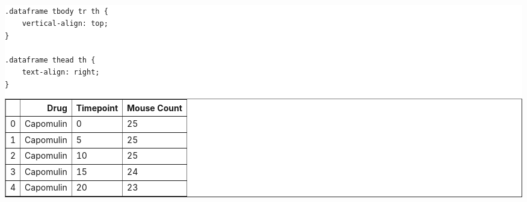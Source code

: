    .dataframe tbody tr th {
        vertical-align: top;
    }

    .dataframe thead th {
        text-align: right;
    }
</style>
<table border="1" class="dataframe">
  <thead>
    <tr style="text-align: right;">
      <th></th>
      <th>Drug</th>
      <th>Timepoint</th>
      <th>Mouse Count</th>
    </tr>
  </thead>
  <tbody>
    <tr>
      <td>0</td>
      <td>Capomulin</td>
      <td>0</td>
      <td>25</td>
    </tr>
    <tr>
      <td>1</td>
      <td>Capomulin</td>
      <td>5</td>
      <td>25</td>
    </tr>
    <tr>
      <td>2</td>
      <td>Capomulin</td>
      <td>10</td>
      <td>25</td>
    </tr>
    <tr>
      <td>3</td>
      <td>Capomulin</td>
      <td>15</td>
      <td>24</td>
    </tr>
    <tr>
      <td>4</td>
      <td>Capomulin</td>
      <td>20</td>
      <td>23</td>
    </tr>
  </tbody>
</table>
</div>

